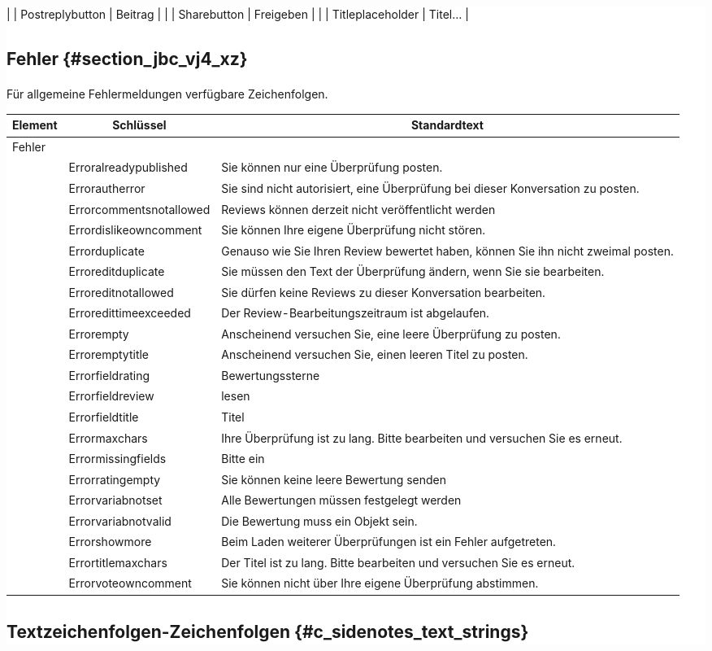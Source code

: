 |  | Postreplybutton | Beitrag |
|  | Sharebutton | Freigeben |
|  | Titleplaceholder | Titel… |

## Fehler {#section_jbc_vj4_xz}

Für allgemeine Fehlermeldungen verfügbare Zeichenfolgen.

| Element | Schlüssel | Standardtext |
|---|---|---|
| Fehler |  |  |
|  | Erroralreadypublished | Sie können nur eine Überprüfung posten. |
|  | Errorautherror | Sie sind nicht autorisiert, eine Überprüfung bei dieser Konversation zu posten. |
|  | Errorcommentsnotallowed | Reviews können derzeit nicht veröffentlicht werden |
|  | Errordislikeowncomment | Sie können Ihre eigene Überprüfung nicht stören. |
|  | Errorduplicate | Genauso wie Sie Ihren Review bewertet haben, können Sie ihn nicht zweimal posten. |
|  | Erroreditduplicate | Sie müssen den Text der Überprüfung ändern, wenn Sie sie bearbeiten. |
|  | Erroreditnotallowed | Sie dürfen keine Reviews zu dieser Konversation bearbeiten. |
|  | Erroredittimeexceeded | Der Review-Bearbeitungszeitraum ist abgelaufen. |
|  | Errorempty | Anscheinend versuchen Sie, eine leere Überprüfung zu posten. |
|  | Erroremptytitle | Anscheinend versuchen Sie, einen leeren Titel zu posten. |
|  | Errorfieldrating | Bewertungssterne |
|  | Errorfieldreview | lesen |
|  | Errorfieldtitle | Titel |
|  | Errormaxchars | Ihre Überprüfung ist zu lang. Bitte bearbeiten und versuchen Sie es erneut. |
|  | Errormissingfields | Bitte ein |
|  | Errorratingempty | Sie können keine leere Bewertung senden |
|  | Errorvariabnotset | Alle Bewertungen müssen festgelegt werden |
|  | Errorvariabnotvalid | Die Bewertung muss ein Objekt sein. |
|  | Errorshowmore | Beim Laden weiterer Überprüfungen ist ein Fehler aufgetreten. |
|  | Errortitlemaxchars | Der Titel ist zu lang. Bitte bearbeiten und versuchen Sie es erneut. |
|  | Errorvoteowncomment | Sie können nicht über Ihre eigene Überprüfung abstimmen. |

## Textzeichenfolgen-Zeichenfolgen {#c_sidenotes_text_strings}
